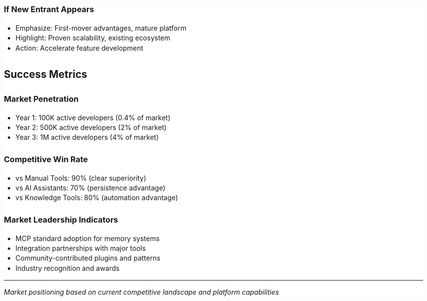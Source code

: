 ### If New Entrant Appears
- Emphasize: First-mover advantages, mature platform
- Highlight: Proven scalability, existing ecosystem
- Action: Accelerate feature development

## Success Metrics

### Market Penetration
- Year 1: 100K active developers (0.4% of market)
- Year 2: 500K active developers (2% of market)
- Year 3: 1M active developers (4% of market)

### Competitive Win Rate
- vs Manual Tools: 90% (clear superiority)
- vs AI Assistants: 70% (persistence advantage)
- vs Knowledge Tools: 80% (automation advantage)

### Market Leadership Indicators
- MCP standard adoption for memory systems
- Integration partnerships with major tools
- Community-contributed plugins and patterns
- Industry recognition and awards

---
*Market positioning based on current competitive landscape and platform capabilities*